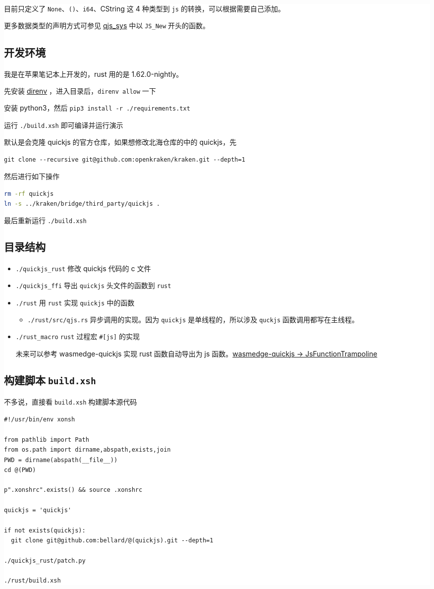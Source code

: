 目前只定义了 `None`、`()`、`i64`、CString 这 4 种类型到 `js` 的转换，可以根据需要自己添加。

更多数据类型的声明方式可参见 [qjs_sys](https://docs.rs/qjs-sys/0.1.2/qjs_sys/)  中以 `JS_New` 开头的函数。

## 开发环境

我是在苹果笔记本上开发的，rust 用的是 1.62.0-nightly。

先安装 [direnv](https://direnv.net) ，进入目录后，`direnv allow` 一下

安装 python3，然后 `pip3 install -r ./requirements.txt`

运行 `./build.xsh` 即可编译并运行演示

默认是会克隆 quickjs 的官方仓库，如果想修改北海仓库的中的 quickjs，先

`git clone --recursive git@github.com:openkraken/kraken.git --depth=1`

然后进行如下操作

```bash
rm -rf quickjs
ln -s ../kraken/bridge/third_party/quickjs .
```

最后重新运行 `./build.xsh`

## 目录结构

* `./quickjs_rust`
  修改 quickjs 代码的 c 文件

* `./quickjs_ffi`
  导出 `quickjs` 头文件的函数到 `rust`

* `./rust`
  用 `rust` 实现 `quickjs` 中的函数

  * `./rust/src/qjs.rs`
    异步调用的实现。因为 `quickjs` 是单线程的，所以涉及 `quckjs` 函数调用都写在主线程。

* `./rust_macro`
  `rust` 过程宏 `#[js]` 的实现

  未来可以参考 wasmedge-quickjs 实现 rust 函数自动导出为 js 函数。[wasmedge-quickjs → JsFunctionTrampoline](https://github.com/second-state/wasmedge-quickjs/blob/70efe8520dc65636cb81b7225e2a6dae47cfad49/src/quickjs_sys/mod.rs#L122)

## 构建脚本 `build.xsh`

不多说，直接看 `build.xsh` 构建脚本源代码

```xonsh
#!/usr/bin/env xonsh

from pathlib import Path
from os.path import dirname,abspath,exists,join
PWD = dirname(abspath(__file__))
cd @(PWD)

p".xonshrc".exists() && source .xonshrc

quickjs = 'quickjs'

if not exists(quickjs):
  git clone git@github.com:bellard/@(quickjs).git --depth=1

./quickjs_rust/patch.py

./rust/build.xsh
```